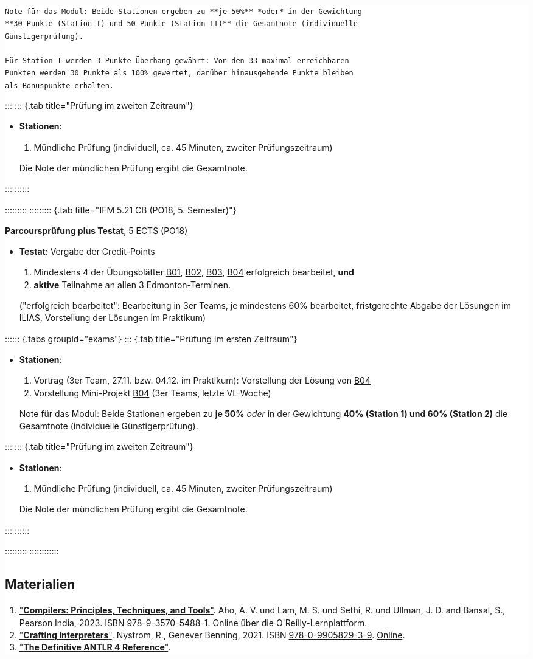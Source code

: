     Note für das Modul: Beide Stationen ergeben zu **je 50%** *oder* in der Gewichtung
    **30 Punkte (Station I) und 50 Punkte (Station II)** die Gesamtnote (individuelle
    Günstigerprüfung).

    Für Station I werden 3 Punkte Überhang gewährt: Von den 33 maximal erreichbaren
    Punkten werden 30 Punkte als 100% gewertet, darüber hinausgehende Punkte bleiben
    als Bonuspunkte erhalten.

:::
::: {.tab title="Prüfung im zweiten Zeitraum"}

*   **Stationen**:
    1.  Mündliche Prüfung (individuell, ca. 45 Minuten, zweiter Prüfungszeitraum)

    Die Note der mündlichen Prüfung ergibt die Gesamtnote.

:::
::::::

:::::::::
::::::::: {.tab title="IFM 5.21 CB (PO18, 5. Semester)"}

**Parcoursprüfung plus Testat**, 5 ECTS (PO18)

*   **Testat**: Vergabe der Credit-Points
    1.  Mindestens 4 der Übungsblätter [B01], [B02], [B03], [B04] erfolgreich bearbeitet, **und**
    2.  **aktive** Teilnahme an allen 3 Edmonton-Terminen.

    ("erfolgreich bearbeitet": Bearbeitung in 3er Teams, je mindestens 60% bearbeitet,
    fristgerechte Abgabe der Lösungen im ILIAS, Vorstellung der Lösungen im Praktikum)

:::::: {.tabs groupid="exams"}
::: {.tab title="Prüfung im ersten Zeitraum"}

*   **Stationen**:
    1.  Vortrag (3er Team, 27.11. bzw. 04.12. im Praktikum): Vorstellung der Lösung von [B04]
    2.  Vorstellung Mini-Projekt [B04] (3er Teams, letzte VL-Woche)

    Note für das Modul: Beide Stationen ergeben zu **je 50%** *oder* in der Gewichtung
    **40% (Station 1) und 60% (Station 2)** die Gesamtnote (individuelle Günstigerprüfung).

:::
::: {.tab title="Prüfung im zweiten Zeitraum"}

*   **Stationen**:
    1.  Mündliche Prüfung (individuell, ca. 45 Minuten, zweiter Prüfungszeitraum)

    Die Note der mündlichen Prüfung ergibt die Gesamtnote.

:::
::::::

:::::::::
::::::::::::


## Materialien

1.  ["**Compilers: Principles, Techniques, and Tools**"](https://learning.oreilly.com/library/view/compilers-principles-techniques/9789357054881/).
    Aho, A. V. und Lam, M. S. und Sethi, R. und Ullman, J. D. and Bansal, S., Pearson India, 2023.
    ISBN [978-9-3570-5488-1](https://fhb-bielefeld.digibib.net/openurl?isbn=978-9-3570-5488-1).
    [Online](https://learning.oreilly.com/library/view/compilers-principles-techniques/9789357054881/) über die [O'Reilly-Lernplattform](https://www.oreilly.com/library-access/).
2.  ["**Crafting Interpreters**"](https://github.com/munificent/craftinginterpreters).
    Nystrom, R., Genever Benning, 2021.
    ISBN [978-0-9905829-3-9](https://fhb-bielefeld.digibib.net/openurl?isbn=978-0-9905829-3-9).
    [Online](https://www.craftinginterpreters.com/).
3.  ["**The Definitive ANTLR 4 Reference**"](https://learning.oreilly.com/library/view/the-definitive-antlr/9781941222621/).

[ILIAS IFM 3.1 CB (PO23, 3. Semester)]: https://www.hsbi.de/elearning/goto.php?target=crs_1400596&client_id=FH-Bielefeld
[IFM 5.21 CB (PO18, 5. Semester)]: https://www.hsbi.de/elearning/goto.php?target=crs_1400603&client_id=FH-Bielefeld
[Google Kalender IFM 3.1 CB (PO23, 3. Semester)]: https://calendar.google.com/calendar/ical/07021c87022fe3f132fa2e2e799b230b5ab9c7088c85d152f2beab8f1b5218af%40group.calendar.google.com/public/basic.ics
[Google Kalender IFM 5.21 CB (PO18, 5. Semester)]: https://calendar.google.com/calendar/ical/643ebb4721e215c2b2f2ac0330d5642f6cf9efe18cd16548e2e08f8bfa199336%40group.calendar.google.com/public/basic.ics
[CFG]: lecture/02-parsing/cfg.md
[Parser mit ANTLR]: lecture/02-parsing/antlr-parsing.md
[Perzeptron]: lecture/02-parsing/nn01-perceptron.md
[Markdown Test]: lecture/03-test/test.md
[B01]: homework/sheet01.md
[B02]: homework/sheet02.md
[B03]: homework/sheet03.md
[B04]: homework/sheet04.md
["We CAN virtuOWL"]: https://www.uni-bielefeld.de/international/profil/netzwerk/alberta-owl/we-can-virtuowl/
[University of Alberta]: https://www.hsbi.de/en/international-office/alberta-owl-cooperation